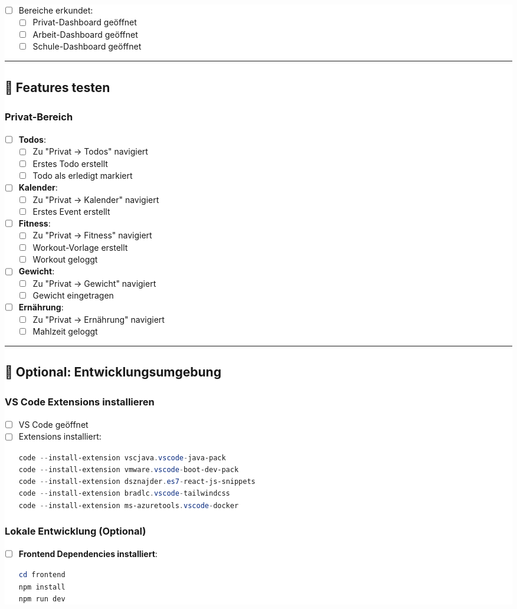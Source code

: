 - [ ] Bereiche erkundet:
  - [ ] Privat-Dashboard geöffnet
  - [ ] Arbeit-Dashboard geöffnet
  - [ ] Schule-Dashboard geöffnet

---

## 🎯 Features testen

### Privat-Bereich

- [ ] **Todos**:
  - [ ] Zu "Privat → Todos" navigiert
  - [ ] Erstes Todo erstellt
  - [ ] Todo als erledigt markiert

- [ ] **Kalender**:
  - [ ] Zu "Privat → Kalender" navigiert
  - [ ] Erstes Event erstellt

- [ ] **Fitness**:
  - [ ] Zu "Privat → Fitness" navigiert
  - [ ] Workout-Vorlage erstellt
  - [ ] Workout geloggt

- [ ] **Gewicht**:
  - [ ] Zu "Privat → Gewicht" navigiert
  - [ ] Gewicht eingetragen

- [ ] **Ernährung**:
  - [ ] Zu "Privat → Ernährung" navigiert
  - [ ] Mahlzeit geloggt

---

## 🔧 Optional: Entwicklungsumgebung

### VS Code Extensions installieren

- [ ] VS Code geöffnet
- [ ] Extensions installiert:
  ```powershell
  code --install-extension vscjava.vscode-java-pack
  code --install-extension vmware.vscode-boot-dev-pack
  code --install-extension dsznajder.es7-react-js-snippets
  code --install-extension bradlc.vscode-tailwindcss
  code --install-extension ms-azuretools.vscode-docker
  ```

### Lokale Entwicklung (Optional)

- [ ] **Frontend Dependencies installiert**:
  ```powershell
  cd frontend
  npm install
  npm run dev
  ```
